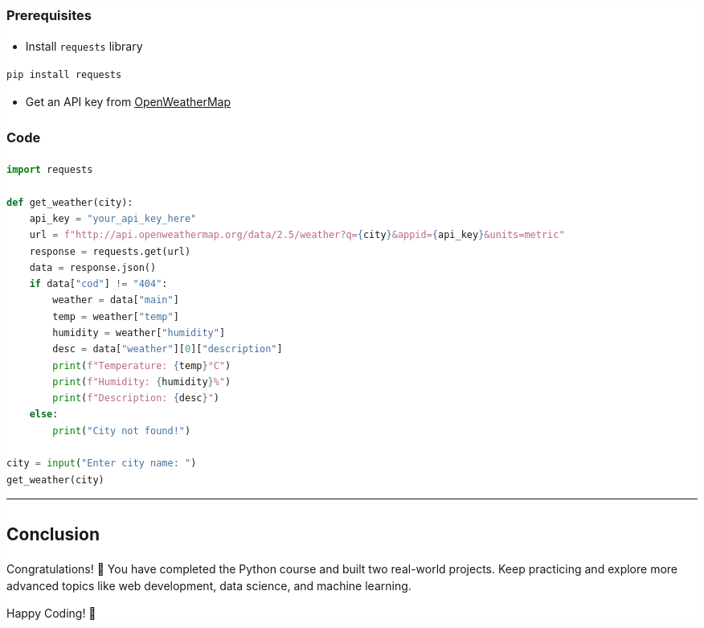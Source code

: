 ### Prerequisites

- Install `requests` library

```sh
pip install requests
```

- Get an API key from [OpenWeatherMap](https://openweathermap.org/api)

### Code

```python
import requests

def get_weather(city):
    api_key = "your_api_key_here"
    url = f"http://api.openweathermap.org/data/2.5/weather?q={city}&appid={api_key}&units=metric"
    response = requests.get(url)
    data = response.json()
    if data["cod"] != "404":
        weather = data["main"]
        temp = weather["temp"]
        humidity = weather["humidity"]
        desc = data["weather"][0]["description"]
        print(f"Temperature: {temp}°C")
        print(f"Humidity: {humidity}%")
        print(f"Description: {desc}")
    else:
        print("City not found!")

city = input("Enter city name: ")
get_weather(city)
```

---

## Conclusion

Congratulations! 🎉 You have completed the Python course and built two real-world projects. Keep practicing and explore more advanced topics like web development, data science, and machine learning.

Happy Coding! 🚀

